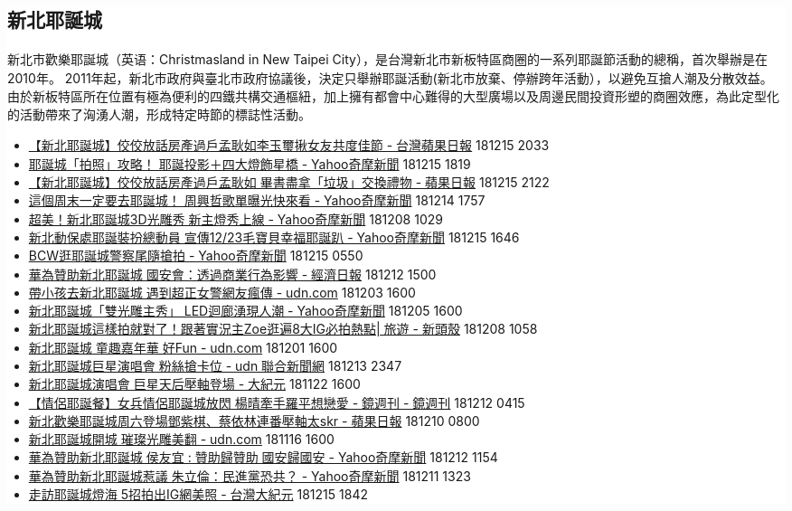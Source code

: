 ## 新北耶誕城

新北市歡樂耶誕城（英语：Christmasland in New Taipei City），是台灣新北市新板特區商圈的一系列耶誕節活動的總稱，首次舉辦是在2010年。
2011年起，新北市政府與臺北市政府協議後，決定只舉辦耶誕活動(新北市放棄、停辦跨年活動），以避免互搶人潮及分散效益。由於新板特區所在位置有極為便利的四鐵共構交通樞紐，加上擁有都會中心難得的大型廣場以及周邊民間投資形塑的商圈效應，為此定型化的活動帶來了洶湧人潮，形成特定時節的標誌性活動。
- [【新北耶誕城】佼佼放話房產過戶孟耿如李玉璽揪女友共度佳節 - 台灣蘋果日報](https://tw.news.appledaily.com/new/realtime/20181215/1484366/ "【新北耶誕城】佼佼放話房產過戶孟耿如李玉璽揪女友共度佳節 - 台灣蘋果日報") 181215 2033
- [耶誕城「拍照」攻略！ 耶誕投影＋四大燈飾星橋 - Yahoo奇摩新聞](https://tw.news.yahoo.com/%E8%80%B6%E8%AA%95%E5%9F%8E-%E6%8B%8D%E7%85%A7-%E6%94%BB%E7%95%A5-%E8%80%B6%E8%AA%95%E6%8A%95%E5%BD%B1-%E5%9B%9B%E5%A4%A7%E7%87%88%E9%A3%BE%E6%98%9F%E6%A9%8B-101903503.html "耶誕城「拍照」攻略！ 耶誕投影＋四大燈飾星橋 - Yahoo奇摩新聞") 181215 1819
- [【新北耶誕城】佼佼放話房產過戶孟耿如 畢書盡拿「垃圾」交換禮物 - 蘋果日報](https://tw.appledaily.com/new/realtime/20181215/1484366/ "【新北耶誕城】佼佼放話房產過戶孟耿如 畢書盡拿「垃圾」交換禮物 - 蘋果日報") 181215 2122
- [這個周末一定要去耶誕城！ 周興哲歌單曝光快來看 - Yahoo奇摩新聞](https://tw.news.yahoo.com/%E9%80%99%E5%80%8B%E5%91%A8%E6%9C%AB-%E5%AE%9A%E8%A6%81%E5%8E%BB%E8%80%B6%E8%AA%95%E5%9F%8E-%E5%91%A8%E8%88%88%E5%93%B2%E6%AD%8C%E5%96%AE%E6%9B%9D%E5%85%89%E5%BF%AB%E4%BE%86%E7%9C%8B-095750395.html "這個周末一定要去耶誕城！ 周興哲歌單曝光快來看 - Yahoo奇摩新聞") 181214 1757
- [超美！新北耶誕城3D光雕秀 新主燈秀上線 - Yahoo奇摩新聞](https://tw.news.yahoo.com/%E8%B6%85%E7%BE%8E-%E6%96%B0%E5%8C%97%E8%80%B6%E8%AA%95%E5%9F%8E3d%E5%85%89%E9%9B%95%E7%A7%80-%E6%96%B0%E4%B8%BB%E7%87%88%E7%A7%80%E4%B8%8A%E7%B7%9A-163744740.html "超美！新北耶誕城3D光雕秀 新主燈秀上線 - Yahoo奇摩新聞") 181208 1029
- [新北動保處耶誕裝扮總動員 宣傳12/23毛寶貝幸福耶誕趴 - Yahoo奇摩新聞](https://tw.news.yahoo.com/%E6%96%B0%E5%8C%97%E5%8B%95%E4%BF%9D%E8%99%95%E8%80%B6%E8%AA%95%E8%A3%9D%E6%89%AE%E7%B8%BD%E5%8B%95%E5%93%A1-%E5%AE%A3%E5%82%B312-23%E6%AF%9B%E5%AF%B6%E8%B2%9D%E5%B9%B8%E7%A6%8F%E8%80%B6%E8%AA%95%E8%B6%B4-084645624.html "新北動保處耶誕裝扮總動員 宣傳12/23毛寶貝幸福耶誕趴 - Yahoo奇摩新聞") 181215 1646
- [BCW逛耶誕城警察尾隨搶拍 - Yahoo奇摩新聞](https://tw.news.yahoo.com/bcw%E9%80%9B%E8%80%B6%E8%AA%95%E5%9F%8E%E8%AD%A6%E5%AF%9F%E5%B0%BE%E9%9A%A8%E6%90%B6%E6%8B%8D-215010094.html "BCW逛耶誕城警察尾隨搶拍 - Yahoo奇摩新聞") 181215 0550
- [華為贊助新北耶誕城 國安會：透過商業行為影響 - 經濟日報](https://money.udn.com/money/story/7307/3532910 "華為贊助新北耶誕城 國安會：透過商業行為影響 - 經濟日報") 181212 1500
- [帶小孩去新北耶誕城 遇到超正女警網友瘋傳 - udn.com](https://udn.com/news/story/7320/3516066 "帶小孩去新北耶誕城 遇到超正女警網友瘋傳 - udn.com") 181203 1600
- [新北耶誕城「雙光雕主秀」 LED迴廊湧現人潮 - Yahoo奇摩新聞](https://tw.news.yahoo.com/%E6%96%B0%E5%8C%97%E8%80%B6%E8%AA%95%E5%9F%8E-%E9%9B%99%E5%85%89%E9%9B%95%E4%B8%BB%E7%A7%80-led%E8%BF%B4%E5%BB%8A%E6%B9%A7%E4%BA%BA%E6%BD%AE-161509885.html "新北耶誕城「雙光雕主秀」 LED迴廊湧現人潮 - Yahoo奇摩新聞") 181205 1600
- [新北耶誕城這樣拍就對了！跟著實況主Zoe逛遍8大IG必拍熱點| 旅遊 - 新頭殼](https://newtalk.tw/news/view/2018-12-08/177714 "新北耶誕城這樣拍就對了！跟著實況主Zoe逛遍8大IG必拍熱點| 旅遊 - 新頭殼") 181208 1058
- [新北耶誕城 童趣嘉年華 好Fun - udn.com](https://udn.com/news/story/11322/3513218 "新北耶誕城 童趣嘉年華 好Fun - udn.com") 181201 1600
- [新北耶誕城巨星演唱會 粉絲搶卡位 - udn 聯合新聞網](https://udn.com/news/story/7323/3536224 "新北耶誕城巨星演唱會 粉絲搶卡位 - udn 聯合新聞網") 181213 2347
- [新北耶誕城演唱會 巨星天后壓軸登場 - 大紀元](http://www.epochtimes.com/b5/18/11/22/n10867949.htm "新北耶誕城演唱會 巨星天后壓軸登場 - 大紀元") 181122 1600
- [【情侶耶誕餐】女兵情侶耶誕城放閃 楊晴牽手羅平想戀愛 - 鏡週刊 - 鏡週刊](https://www.mirrormedia.mg/story/20181211ent005 "【情侶耶誕餐】女兵情侶耶誕城放閃 楊晴牽手羅平想戀愛 - 鏡週刊 - 鏡週刊") 181212 0415
- [新北歡樂耶誕城周六登場鄧紫棋、蔡依林連番壓軸太skr - 蘋果日報](https://tw.appledaily.com/new/realtime/20181210/1478812/ "新北歡樂耶誕城周六登場鄧紫棋、蔡依林連番壓軸太skr - 蘋果日報") 181210 0800
- [新北耶誕城開城 璀璨光雕美翻 - udn.com](https://udn.com/news/story/7323/3485413 "新北耶誕城開城 璀璨光雕美翻 - udn.com") 181116 1600
- [華為贊助新北耶誕城 侯友宜 : 贊助歸贊助 國安歸國安 - Yahoo奇摩新聞](https://tw.news.yahoo.com/%E8%8F%AF%E7%82%BA%E8%B4%8A%E5%8A%A9%E6%96%B0%E5%8C%97%E8%80%B6%E8%AA%95%E5%9F%8E-%E4%BE%AF%E5%8F%8B%E5%AE%9C-%E8%B4%8A%E5%8A%A9%E6%AD%B8%E8%B4%8A%E5%8A%A9-%E5%9C%8B%E5%AE%89%E6%AD%B8%E5%9C%8B%E5%AE%89-035424896.html "華為贊助新北耶誕城 侯友宜 : 贊助歸贊助 國安歸國安 - Yahoo奇摩新聞") 181212 1154
- [華為贊助新北耶誕城惹議 朱立倫：民進黨恐共？ - Yahoo奇摩新聞](https://tw.news.yahoo.com/%E8%8F%AF%E7%82%BA%E8%B4%8A%E5%8A%A9%E6%96%B0%E5%8C%97%E8%80%B6%E8%AA%95%E5%9F%8E%E6%83%B9%E8%AD%B0-%E6%9C%B1%E7%AB%8B%E5%80%AB-%E6%B0%91%E9%80%B2%E9%BB%A8%E6%81%90%E5%85%B1-052342577.html "華為贊助新北耶誕城惹議 朱立倫：民進黨恐共？ - Yahoo奇摩新聞") 181211 1323
- [走訪耶誕城燈海 5招拍出IG網美照 - 台灣大紀元](http://www.epochtimes.com.tw/n267974/%E8%B5%B0%E8%A8%AA%E8%80%B6%E8%AA%95%E5%9F%8E%E7%87%88%E6%B5%B7-5%E6%8B%9B%E6%8B%8D%E5%87%BAIG%E7%B6%B2%E7%BE%8E%E7%85%A7.html "走訪耶誕城燈海 5招拍出IG網美照 - 台灣大紀元") 181215 1842
